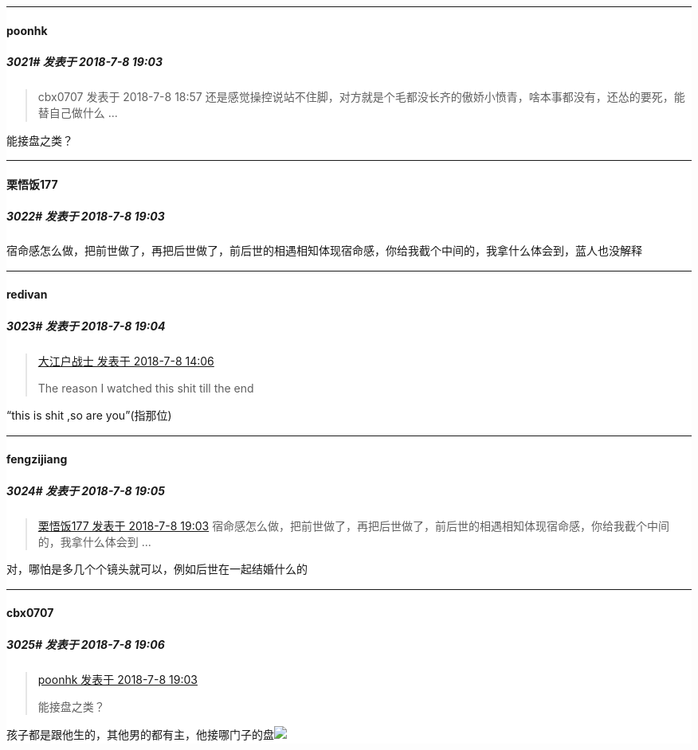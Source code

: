 
-----

####  poonhk  
##### 3021#       发表于 2018-7-8 19:03


<blockquote>cbx0707 发表于 2018-7-8 18:57
还是感觉操控说站不住脚，对方就是个毛都没长齐的傲娇小愤青，啥本事都没有，还怂的要死，能替自己做什么 ...</blockquote>
能接盘之类？


-----

####  栗悟饭177  
##### 3022#       发表于 2018-7-8 19:03


宿命感怎么做，把前世做了，再把后世做了，前后世的相遇相知体现宿命感，你给我截个中间的，我拿什么体会到，蓝人也没解释


-----

####  redivan  
##### 3023#       发表于 2018-7-8 19:04


<blockquote><a href="httphttps://bbs.saraba1st.com/2b/forum.php?mod=redirect&amp;goto=findpost&amp;pid=40260864&amp;ptid=1722710" target="_blank">大江户战士 发表于 2018-7-8 14:06</a>

The reason I watched this shit till the end</blockquote>
“this is shit ,so are you”(指那位) 


-----

####  fengzijiang  
##### 3024#       发表于 2018-7-8 19:05


<blockquote><a href="httphttps://bbs.saraba1st.com/2b/forum.php?mod=redirect&amp;goto=findpost&amp;pid=40263869&amp;ptid=1722710" target="_blank">栗悟饭177 发表于 2018-7-8 19:03</a>
宿命感怎么做，把前世做了，再把后世做了，前后世的相遇相知体现宿命感，你给我截个中间的，我拿什么体会到 ...</blockquote>
对，哪怕是多几个个镜头就可以，例如后世在一起结婚什么的


-----

####  cbx0707  
##### 3025#       发表于 2018-7-8 19:06


<blockquote><a href="httphttps://bbs.saraba1st.com/2b/forum.php?mod=redirect&amp;goto=findpost&amp;pid=40263867&amp;ptid=1722710" target="_blank">poonhk 发表于 2018-7-8 19:03</a>

能接盘之类？</blockquote>
孩子都是跟他生的，其他男的都有主，他接哪门子的盘<img src="https://static.saraba1st.com/image/smiley/face2017/049.png" referrerpolicy="no-referrer">
